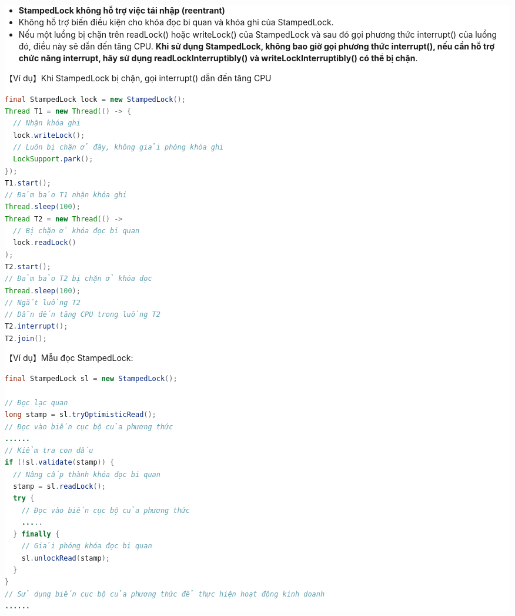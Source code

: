 - **StampedLock không hỗ trợ việc tái nhập (reentrant)**
- Không hỗ trợ biến điều kiện cho khóa đọc bi quan và khóa ghi của StampedLock.
- Nếu một luồng bị chặn trên readLock() hoặc writeLock() của StampedLock và sau đó gọi phương thức interrupt() của luồng đó, điều này sẽ dẫn đến tăng CPU. **Khi sử dụng StampedLock, không bao giờ gọi phương thức interrupt(), nếu cần hỗ trợ chức năng interrupt, hãy sử dụng readLockInterruptibly() và writeLockInterruptibly() có thể bị chặn**.

【Ví dụ】Khi StampedLock bị chặn, gọi interrupt() dẫn đến tăng CPU

```java
final StampedLock lock = new StampedLock();
Thread T1 = new Thread(() -> {
  // Nhận khóa ghi
  lock.writeLock();
  // Luôn bị chặn ở đây, không giải phóng khóa ghi
  LockSupport.park();
});
T1.start();
// Đảm bảo T1 nhận khóa ghi
Thread.sleep(100);
Thread T2 = new Thread(() ->
  // Bị chặn ở khóa đọc bi quan
  lock.readLock()
);
T2.start();
// Đảm bảo T2 bị chặn ở khóa đọc
Thread.sleep(100);
// Ngắt luồng T2
// Dẫn đến tăng CPU trong luồng T2
T2.interrupt();
T2.join();
```

【Ví dụ】Mẫu đọc StampedLock:

```java
final StampedLock sl = new StampedLock();

// Đọc lạc quan
long stamp = sl.tryOptimisticRead();
// Đọc vào biến cục bộ của phương thức
......
// Kiểm tra con dấu
if (!sl.validate(stamp)) {
  // Nâng cấp thành khóa đọc bi quan
  stamp = sl.readLock();
  try {
    // Đọc vào biến cục bộ của phương thức
    .....
  } finally {
    // Giải phóng khóa đọc bi quan
    sl.unlockRead(stamp);
  }
}
// Sử dụng biến cục bộ của phương thức để thực hiện hoạt động kinh doanh
......
```
